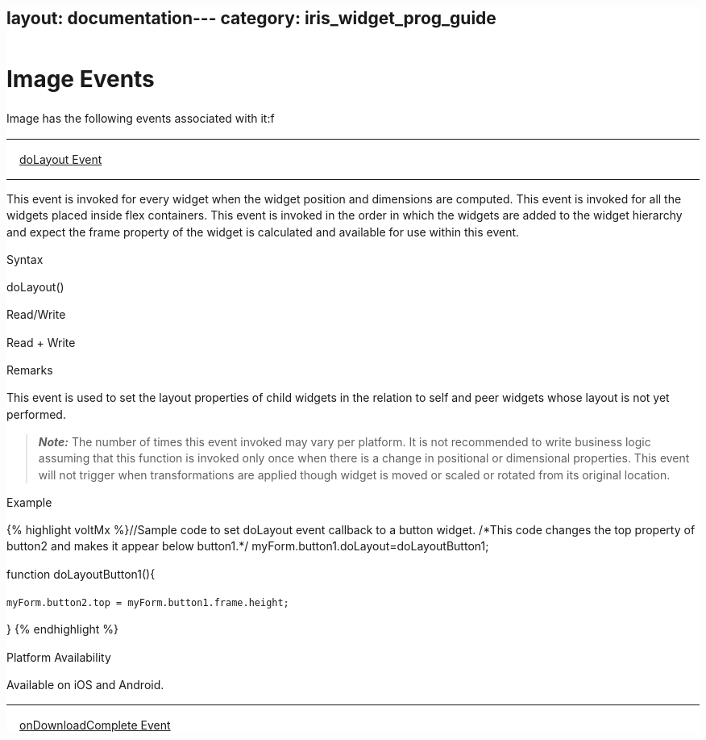 layout: documentation---
category: iris_widget_prog_guide
---

Image Events
============

Image has the following events associated with it:f

* * *

[![Closed](../Skins/Default/Stylesheets/Images/transparent.gif)](javascript:void(0);)[doLayout Event](javascript:void(0);)

* * *

This event is invoked for every widget when the widget position and dimensions are computed. This event is invoked for all the widgets placed inside flex containers. This event is invoked in the order in which the widgets are added to the widget hierarchy and expect the frame property of the widget is calculated and available for use within this event.

Syntax

doLayout()

Read/Write

Read + Write

Remarks

This event is used to set the layout properties of child widgets in the relation to self and peer widgets whose layout is not yet performed.

> **_Note:_** The number of times this event invoked may vary per platform. It is not recommended to write business logic assuming that this function is invoked only once when there is a change in positional or dimensional properties. This event will not trigger when transformations are applied though widget is moved or scaled or rotated from its original location.

Example

{% highlight voltMx %}​​​​​//Sample code to set doLayout event callback to a button widget.
/\*This code changes the top property of button2 and makes it appear below button1.\*/
myForm.button1.doLayout=doLayoutButton1;


function doLayoutButton1(){
      
    myForm.button2.top = myForm.button1.frame.height;
}​
{% endhighlight %}​​​​​

Platform Availability

Available on iOS and Android.

* * *

[![Closed](../Skins/Default/Stylesheets/Images/transparent.gif)](javascript:void(0);)[onDownloadComplete Event](javascript:void(0);)
